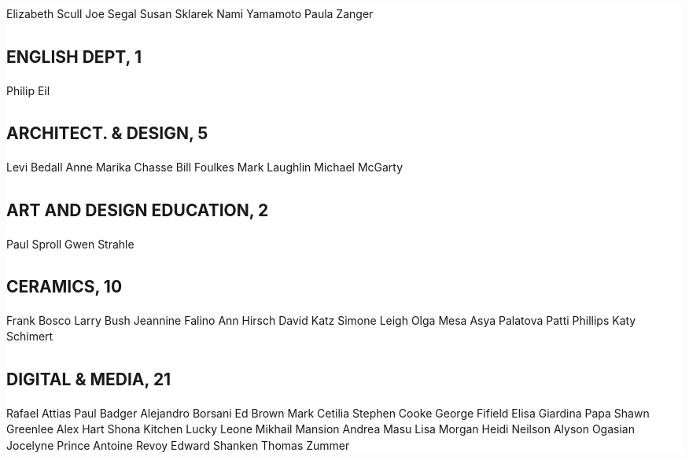 Elizabeth Scull
Joe Segal
Susan Sklarek
Nami Yamamoto
Paula Zanger

ENGLISH DEPT, 1
---
Philip Eil

ARCHITECT. & DESIGN, 5
---
Levi Bedall
Anne Marika Chasse
Bill Foulkes
Mark Laughlin
Michael McGarty

ART AND DESIGN EDUCATION, 2
---
Paul Sproll
Gwen Strahle

CERAMICS, 10
---
Frank Bosco
Larry Bush
Jeannine Falino
Ann Hirsch
David Katz
Simone Leigh
Olga Mesa
Asya Palatova
Patti Phillips
Katy Schimert

DIGITAL & MEDIA, 21
---
Rafael Attias
Paul Badger
Alejandro Borsani
Ed Brown
Mark Cetilia
Stephen Cooke
George Fifield
Elisa Giardina Papa
Shawn Greenlee
Alex Hart
Shona Kitchen
Lucky Leone
Mikhail Mansion
Andrea Masu
Lisa Morgan
Heidi Neilson
Alyson Ogasian
Jocelyne Prince
Antoine Revoy
Edward Shanken
Thomas Zummer
